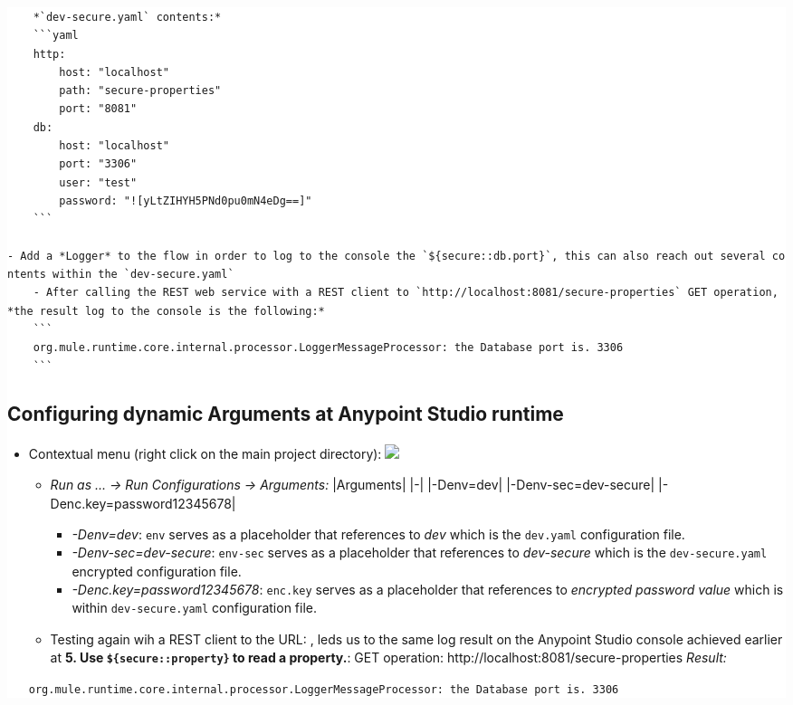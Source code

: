         *`dev-secure.yaml` contents:*
        ```yaml
        http:
            host: "localhost"
            path: "secure-properties"
            port: "8081"
        db: 
            host: "localhost"
            port: "3306"
            user: "test"
            password: "![yLtZIHYH5PNd0pu0mN4eDg==]"
        ```

    - Add a *Logger* to the flow in order to log to the console the `${secure::db.port}`, this can also reach out several contents within the `dev-secure.yaml`
        - After calling the REST web service with a REST client to `http://localhost:8081/secure-properties` GET operation, *the result log to the console is the following:*
        ```
        org.mule.runtime.core.internal.processor.LoggerMessageProcessor: the Database port is. 3306
        ```
## Configuring dynamic Arguments at Anypoint Studio runtime 
- Contextual menu (right click on the main project directory):
    ![](https://blogs.mulesoft.com/wp-content/uploads/2012/06/Screen-Shot-2012-07-20-at-4.23.20-PM.png)
    - *Run as ... -> Run Configurations -> Arguments:*
        |Arguments|
        |-|
        |-Denv=dev|
        |-Denv-sec=dev-secure|
        |-Denc.key=password12345678|

        - *-Denv=dev*: ``env`` serves as a placeholder that references to *dev* which is the `dev.yaml` configuration file.  
        - *-Denv-sec=dev-secure*: ``env-sec`` serves as a placeholder that references to *dev-secure* which is the `dev-secure.yaml` encrypted configuration file.  
        - *-Denc.key=password12345678*: ``enc.key`` serves as a placeholder that references to *encrypted password value* which is within `dev-secure.yaml` configuration file.  
    - Testing again wih a REST client to the URL: , leds us to the same log result on the Anypoint Studio console achieved earlier at **5. Use `${secure::property}` to read a property.**:
    GET operation: http://localhost:8081/secure-properties
    *Result:*
    ```
    org.mule.runtime.core.internal.processor.LoggerMessageProcessor: the Database port is. 3306
    ```